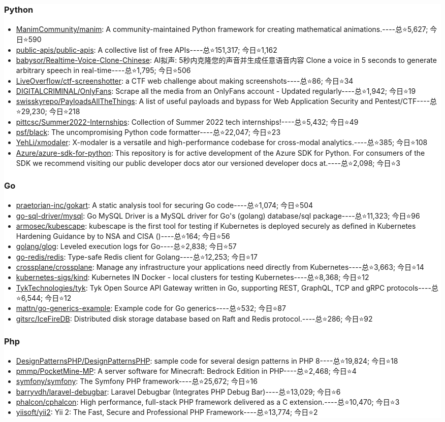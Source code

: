 ### Python 
- [ManimCommunity/manim](https://github.com/ManimCommunity/manim): A community-maintained Python framework for creating mathematical animations.----总⭐️5,627; 今日⭐️590 
- [public-apis/public-apis](https://github.com/public-apis/public-apis): A collective list of free APIs----总⭐️151,317; 今日⭐️1,162 
- [babysor/Realtime-Voice-Clone-Chinese](https://github.com/babysor/Realtime-Voice-Clone-Chinese): AI拟声: 5秒内克隆您的声音并生成任意语音内容 Clone a voice in 5 seconds to generate arbitrary speech in real-time----总⭐️1,795; 今日⭐️506 
- [LiveOverflow/ctf-screenshotter](https://github.com/LiveOverflow/ctf-screenshotter): a CTF web challenge about making screenshots----总⭐️86; 今日⭐️34 
- [DIGITALCRIMINAL/OnlyFans](https://github.com/DIGITALCRIMINAL/OnlyFans): Scrape all the media from an OnlyFans account - Updated regularly----总⭐️1,942; 今日⭐️19 
- [swisskyrepo/PayloadsAllTheThings](https://github.com/swisskyrepo/PayloadsAllTheThings): A list of useful payloads and bypass for Web Application Security and Pentest/CTF----总⭐️29,230; 今日⭐️218 
- [pittcsc/Summer2022-Internships](https://github.com/pittcsc/Summer2022-Internships): Collection of Summer 2022 tech internships!----总⭐️5,432; 今日⭐️49 
- [psf/black](https://github.com/psf/black): The uncompromising Python code formatter----总⭐️22,047; 今日⭐️23 
- [YehLi/xmodaler](https://github.com/YehLi/xmodaler): X-modaler is a versatile and high-performance codebase for cross-modal analytics.----总⭐️385; 今日⭐️108 
- [Azure/azure-sdk-for-python](https://github.com/Azure/azure-sdk-for-python): This repository is for active development of the Azure SDK for Python. For consumers of the SDK we recommend visiting our public developer docs ator our versioned developer docs at.----总⭐️2,098; 今日⭐️3 

### Go 
- [praetorian-inc/gokart](https://github.com/praetorian-inc/gokart): A static analysis tool for securing Go code----总⭐️1,074; 今日⭐️504 
- [go-sql-driver/mysql](https://github.com/go-sql-driver/mysql): Go MySQL Driver is a MySQL driver for Go's (golang) database/sql package----总⭐️11,323; 今日⭐️96 
- [armosec/kubescape](https://github.com/armosec/kubescape): kubescape is the first tool for testing if Kubernetes is deployed securely as defined in Kubernetes Hardening Guidance by to NSA and CISA ()----总⭐️164; 今日⭐️56 
- [golang/glog](https://github.com/golang/glog): Leveled execution logs for Go----总⭐️2,838; 今日⭐️57 
- [go-redis/redis](https://github.com/go-redis/redis): Type-safe Redis client for Golang----总⭐️12,253; 今日⭐️17 
- [crossplane/crossplane](https://github.com/crossplane/crossplane): Manage any infrastructure your applications need directly from Kubernetes----总⭐️3,663; 今日⭐️14 
- [kubernetes-sigs/kind](https://github.com/kubernetes-sigs/kind): Kubernetes IN Docker - local clusters for testing Kubernetes----总⭐️8,368; 今日⭐️12 
- [TykTechnologies/tyk](https://github.com/TykTechnologies/tyk): Tyk Open Source API Gateway written in Go, supporting REST, GraphQL, TCP and gRPC protocols----总⭐️6,544; 今日⭐️12 
- [mattn/go-generics-example](https://github.com/mattn/go-generics-example): Example code for Go generics----总⭐️532; 今日⭐️87 
- [gitsrc/IceFireDB](https://github.com/gitsrc/IceFireDB): Distributed disk storage database based on Raft and Redis protocol.----总⭐️286; 今日⭐️92 

### Php 
- [DesignPatternsPHP/DesignPatternsPHP](https://github.com/DesignPatternsPHP/DesignPatternsPHP): sample code for several design patterns in PHP 8----总⭐️19,824; 今日⭐️18 
- [pmmp/PocketMine-MP](https://github.com/pmmp/PocketMine-MP): A server software for Minecraft: Bedrock Edition in PHP----总⭐️2,468; 今日⭐️4 
- [symfony/symfony](https://github.com/symfony/symfony): The Symfony PHP framework----总⭐️25,672; 今日⭐️16 
- [barryvdh/laravel-debugbar](https://github.com/barryvdh/laravel-debugbar): Laravel Debugbar (Integrates PHP Debug Bar)----总⭐️13,029; 今日⭐️6 
- [phalcon/cphalcon](https://github.com/phalcon/cphalcon): High performance, full-stack PHP framework delivered as a C extension.----总⭐️10,470; 今日⭐️3 
- [yiisoft/yii2](https://github.com/yiisoft/yii2): Yii 2: The Fast, Secure and Professional PHP Framework----总⭐️13,774; 今日⭐️2 